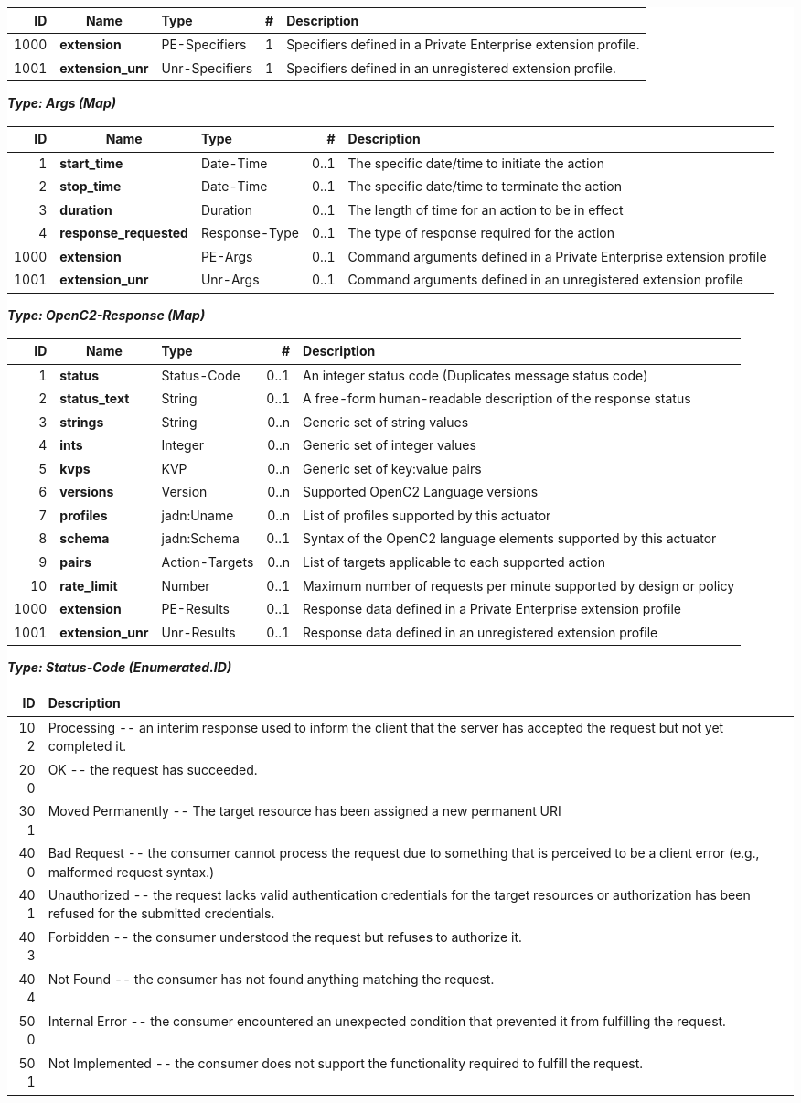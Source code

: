 | ID | Name | Type | # | Description |
| ---: | --- | :--- | ---: | :--- |
| 1000 | **extension** | PE-Specifiers | 1 | Specifiers defined in a Private Enterprise extension profile. |
| 1001 | **extension_unr** | Unr-Specifiers | 1 | Specifiers defined in an unregistered extension profile. |

**_Type: Args (Map)_**

| ID | Name | Type | # | Description |
| ---: | --- | :--- | ---: | :--- |
| 1 | **start_time** | Date-Time | 0..1 | The specific date/time to initiate the action |
| 2 | **stop_time** | Date-Time | 0..1 | The specific date/time to terminate the action |
| 3 | **duration** | Duration | 0..1 | The length of time for an action to be in effect |
| 4 | **response_requested** | Response-Type | 0..1 | The type of response required for the action |
| 1000 | **extension** | PE-Args | 0..1 | Command arguments defined in a Private Enterprise extension profile |
| 1001 | **extension_unr** | Unr-Args | 0..1 | Command arguments defined in an unregistered extension profile |

**_Type: OpenC2-Response (Map)_**

| ID | Name | Type | # | Description |
| ---: | --- | :--- | ---: | :--- |
| 1 | **status** | Status-Code | 0..1 | An integer status code (Duplicates message status code) |
| 2 | **status_text** | String | 0..1 | A free-form human-readable description of the response status |
| 3 | **strings** | String | 0..n | Generic set of string values |
| 4 | **ints** | Integer | 0..n | Generic set of integer values |
| 5 | **kvps** | KVP | 0..n | Generic set of key:value pairs |
| 6 | **versions** | Version | 0..n | Supported OpenC2 Language versions |
| 7 | **profiles** | jadn:Uname | 0..n | List of profiles supported by this actuator |
| 8 | **schema** | jadn:Schema | 0..1 | Syntax of the OpenC2 language elements supported by this actuator |
| 9 | **pairs** | Action-Targets | 0..n | List of targets applicable to each supported action |
| 10 | **rate_limit** | Number | 0..1 | Maximum number of requests per minute supported by design or policy |
| 1000 | **extension** | PE-Results | 0..1 | Response data defined in a Private Enterprise extension profile |
| 1001 | **extension_unr** | Unr-Results | 0..1 | Response data defined in an unregistered extension profile |

**_Type: Status-Code (Enumerated.ID)_**

| ID | Description |
| ---: | :--- |
| 102 | Processing -- an interim response used to inform the client that the server has accepted the request but not yet completed it. |
| 200 | OK -- the request has succeeded. |
| 301 | Moved Permanently -- The target resource has been assigned a new permanent URI |
| 400 | Bad Request -- the consumer cannot process the request due to something that is perceived to be a client error (e.g., malformed request syntax.) |
| 401 | Unauthorized -- the request lacks valid authentication credentials for the target resources or authorization has been refused for the submitted credentials. |
| 403 | Forbidden -- the consumer understood the request but refuses to authorize it. |
| 404 | Not Found -- the consumer has not found anything matching the request. |
| 500 | Internal Error -- the consumer encountered an unexpected condition that prevented it from fulfilling the request. |
| 501 | Not Implemented -- the consumer does not support the functionality required to fulfill the request. |